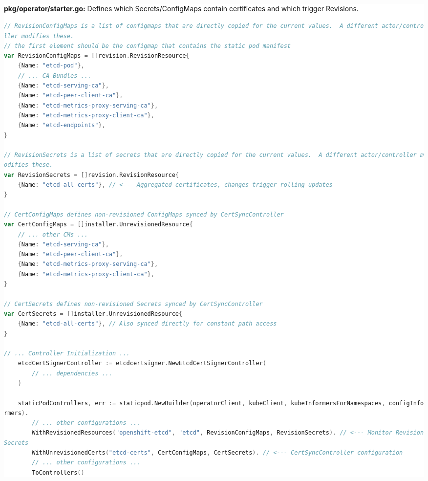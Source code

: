 **pkg/operator/starter.go:** Defines which Secrets/ConfigMaps contain certificates and which trigger Revisions.

```go
// RevisionConfigMaps is a list of configmaps that are directly copied for the current values.  A different actor/controller modifies these.
// the first element should be the configmap that contains the static pod manifest
var RevisionConfigMaps = []revision.RevisionResource{
	{Name: "etcd-pod"},
	// ... CA Bundles ...
	{Name: "etcd-serving-ca"},
	{Name: "etcd-peer-client-ca"},
	{Name: "etcd-metrics-proxy-serving-ca"},
	{Name: "etcd-metrics-proxy-client-ca"},
	{Name: "etcd-endpoints"},
}

// RevisionSecrets is a list of secrets that are directly copied for the current values.  A different actor/controller modifies these.
var RevisionSecrets = []revision.RevisionResource{
	{Name: "etcd-all-certs"}, // <--- Aggregated certificates, changes trigger rolling updates
}

// CertConfigMaps defines non-revisioned ConfigMaps synced by CertSyncController
var CertConfigMaps = []installer.UnrevisionedResource{
	// ... other CMs ...
	{Name: "etcd-serving-ca"},
	{Name: "etcd-peer-client-ca"},
	{Name: "etcd-metrics-proxy-serving-ca"},
	{Name: "etcd-metrics-proxy-client-ca"},
}

// CertSecrets defines non-revisioned Secrets synced by CertSyncController
var CertSecrets = []installer.UnrevisionedResource{
	{Name: "etcd-all-certs"}, // Also synced directly for constant path access
}

// ... Controller Initialization ...
	etcdCertSignerController := etcdcertsigner.NewEtcdCertSignerController(
		// ... dependencies ...
	)

	staticPodControllers, err := staticpod.NewBuilder(operatorClient, kubeClient, kubeInformersForNamespaces, configInformers).
		// ... other configurations ...
		WithRevisionedResources("openshift-etcd", "etcd", RevisionConfigMaps, RevisionSecrets). // <--- Monitor RevisionSecrets
		WithUnrevisionedCerts("etcd-certs", CertConfigMaps, CertSecrets). // <--- CertSyncController configuration
		// ... other configurations ...
		ToControllers()
```
